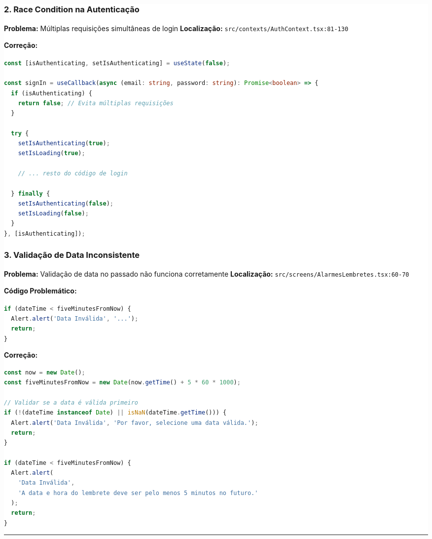 ### 2. **Race Condition na Autenticação**

**Problema:** Múltiplas requisições simultâneas de login
**Localização:** `src/contexts/AuthContext.tsx:81-130`

**Correção:**
```typescript
const [isAuthenticating, setIsAuthenticating] = useState(false);

const signIn = useCallback(async (email: string, password: string): Promise<boolean> => {
  if (isAuthenticating) {
    return false; // Evita múltiplas requisições
  }
  
  try {
    setIsAuthenticating(true);
    setIsLoading(true);
    
    // ... resto do código de login
    
  } finally {
    setIsAuthenticating(false);
    setIsLoading(false);
  }
}, [isAuthenticating]);
```

### 3. **Validação de Data Inconsistente**

**Problema:** Validação de data no passado não funciona corretamente
**Localização:** `src/screens/AlarmesLembretes.tsx:60-70`

**Código Problemático:**
```typescript
if (dateTime < fiveMinutesFromNow) {
  Alert.alert('Data Inválida', '...');
  return;
}
```

**Correção:**
```typescript
const now = new Date();
const fiveMinutesFromNow = new Date(now.getTime() + 5 * 60 * 1000);

// Validar se a data é válida primeiro
if (!(dateTime instanceof Date) || isNaN(dateTime.getTime())) {
  Alert.alert('Data Inválida', 'Por favor, selecione uma data válida.');
  return;
}

if (dateTime < fiveMinutesFromNow) {
  Alert.alert(
    'Data Inválida',
    'A data e hora do lembrete deve ser pelo menos 5 minutos no futuro.'
  );
  return;
}
```

---